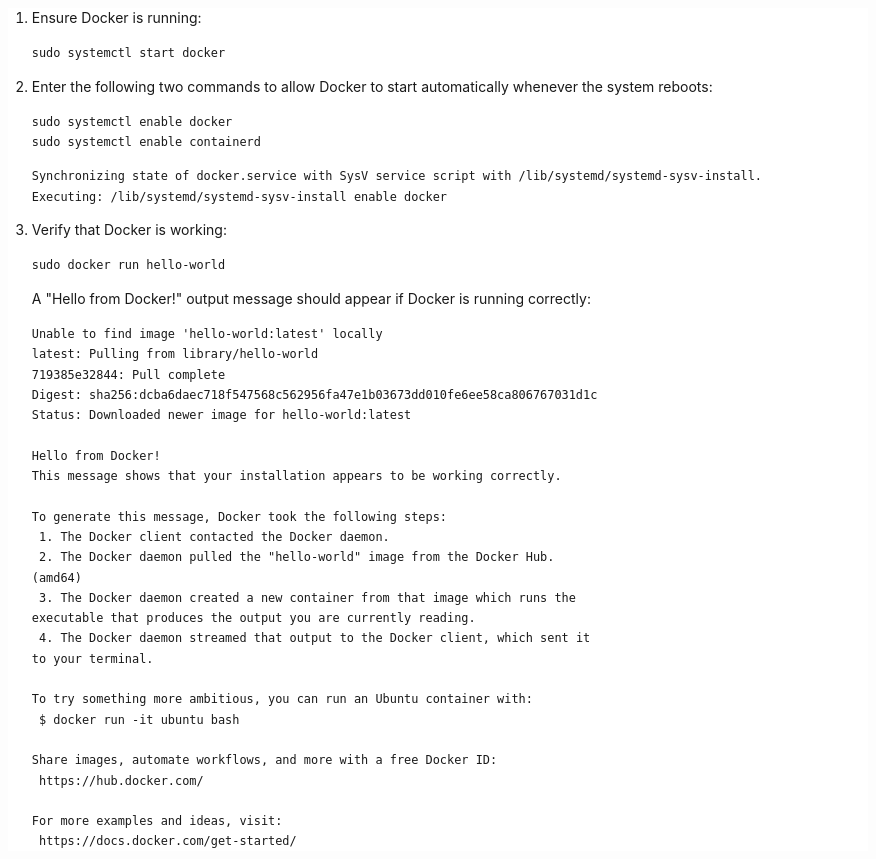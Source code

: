 1.  Ensure Docker is running:

    ```command {title="Linode Terminal"}
    sudo systemctl start docker
    ```

1.  Enter the following two commands to allow Docker to start automatically whenever the system reboots:

    ```command {title="Linode Terminal"}
    sudo systemctl enable docker
    sudo systemctl enable containerd
    ```

    ```output
    Synchronizing state of docker.service with SysV service script with /lib/systemd/systemd-sysv-install.
    Executing: /lib/systemd/systemd-sysv-install enable docker
    ```

1.  Verify that Docker is working:

    ```command {title="Linode Terminal"}
    sudo docker run hello-world
    ```

    A "Hello from Docker!" output message should appear if Docker is running correctly:

    ```output
    Unable to find image 'hello-world:latest' locally
    latest: Pulling from library/hello-world
    719385e32844: Pull complete
    Digest: sha256:dcba6daec718f547568c562956fa47e1b03673dd010fe6ee58ca806767031d1c
    Status: Downloaded newer image for hello-world:latest

    Hello from Docker!
    This message shows that your installation appears to be working correctly.

    To generate this message, Docker took the following steps:
     1. The Docker client contacted the Docker daemon.
     2. The Docker daemon pulled the "hello-world" image from the Docker Hub.
    (amd64)
     3. The Docker daemon created a new container from that image which runs the
    executable that produces the output you are currently reading.
     4. The Docker daemon streamed that output to the Docker client, which sent it
    to your terminal.

    To try something more ambitious, you can run an Ubuntu container with:
     $ docker run -it ubuntu bash

    Share images, automate workflows, and more with a free Docker ID:
     https://hub.docker.com/

    For more examples and ideas, visit:
     https://docs.docker.com/get-started/
    ```
